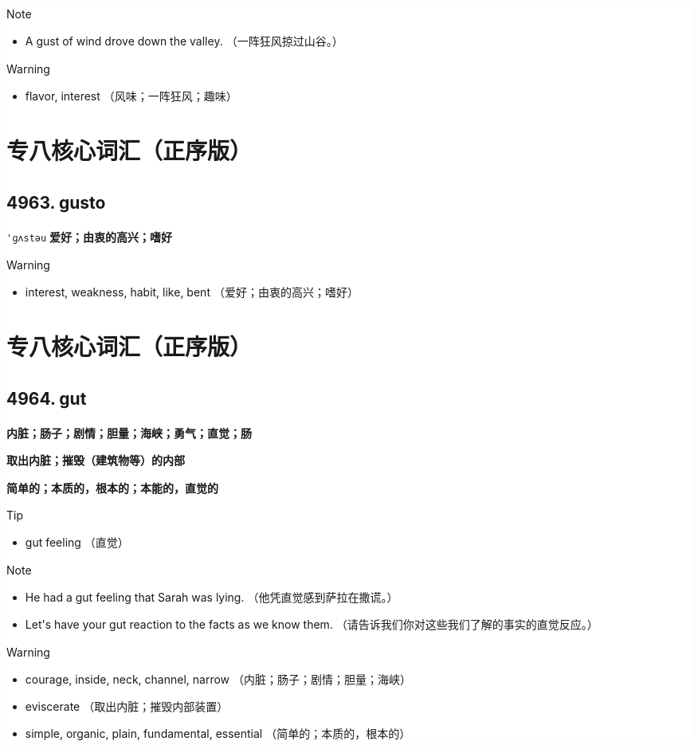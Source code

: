 > [!NOTE]
>
> - A gust of wind drove down the valley. （一阵狂风掠过山谷。）
>

> [!WARNING]
>
> - flavor, interest （风味；一阵狂风；趣味）
>

# 专八核心词汇（正序版）

## 4963. gusto

`'ɡʌstəu`  **爱好；由衷的高兴；嗜好**

> [!WARNING]
>
> - interest, weakness, habit, like, bent （爱好；由衷的高兴；嗜好）
>

# 专八核心词汇（正序版）

## 4964. gut

**内脏；肠子；剧情；胆量；海峡；勇气；直觉；肠**

**取出内脏；摧毁（建筑物等）的内部**

**简单的；本质的，根本的；本能的，直觉的**

> [!TIP]
>
> - gut feeling （直觉）
>

> [!NOTE]
>
> - He had a gut feeling that Sarah was lying. （他凭直觉感到萨拉在撒谎。）
>
> - Let's have your gut reaction to the facts as we know them. （请告诉我们你对这些我们了解的事实的直觉反应。）
>

> [!WARNING]
>
> - courage, inside, neck, channel, narrow （内脏；肠子；剧情；胆量；海峡）
>
> - eviscerate （取出内脏；摧毁内部装置）
>
> - simple, organic, plain, fundamental, essential （简单的；本质的，根本的）
>
